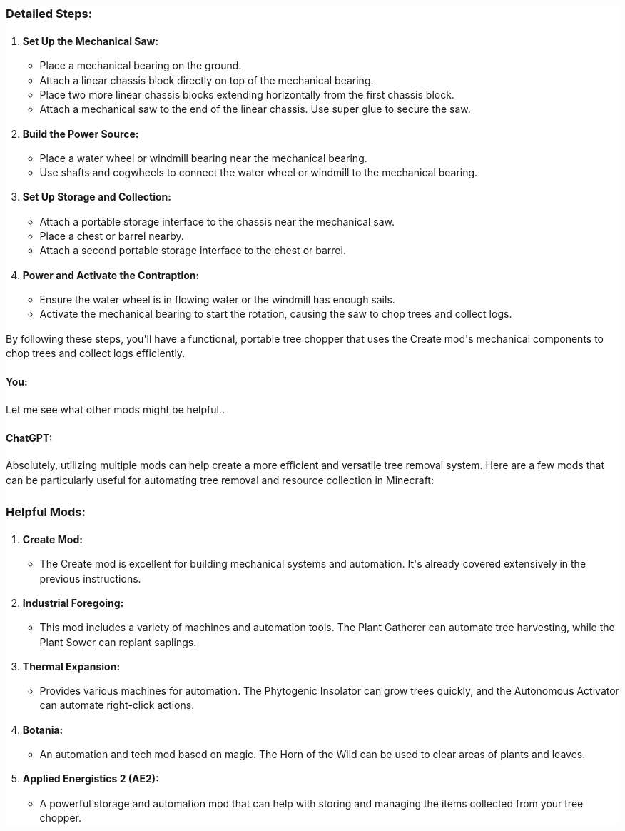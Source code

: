 ### Detailed Steps:

1. **Set Up the Mechanical Saw:**
   - Place a mechanical bearing on the ground.
   - Attach a linear chassis block directly on top of the mechanical bearing.
   - Place two more linear chassis blocks extending horizontally from the first chassis block.
   - Attach a mechanical saw to the end of the linear chassis. Use super glue to secure the saw.

2. **Build the Power Source:**
   - Place a water wheel or windmill bearing near the mechanical bearing.
   - Use shafts and cogwheels to connect the water wheel or windmill to the mechanical bearing.

3. **Set Up Storage and Collection:**
   - Attach a portable storage interface to the chassis near the mechanical saw.
   - Place a chest or barrel nearby.
   - Attach a second portable storage interface to the chest or barrel.

4. **Power and Activate the Contraption:**
   - Ensure the water wheel is in flowing water or the windmill has enough sails.
   - Activate the mechanical bearing to start the rotation, causing the saw to chop trees and collect logs.

By following these steps, you'll have a functional, portable tree chopper that uses the Create mod's mechanical components to chop trees and collect logs efficiently.


#### You:
Let me see what other mods might be helpful.. 

#### ChatGPT:
Absolutely, utilizing multiple mods can help create a more efficient and versatile tree removal system. Here are a few mods that can be particularly useful for automating tree removal and resource collection in Minecraft:

### Helpful Mods:

1. **Create Mod:**
   - The Create mod is excellent for building mechanical systems and automation. It's already covered extensively in the previous instructions.

2. **Industrial Foregoing:**
   - This mod includes a variety of machines and automation tools. The Plant Gatherer can automate tree harvesting, while the Plant Sower can replant saplings.

3. **Thermal Expansion:**
   - Provides various machines for automation. The Phytogenic Insolator can grow trees quickly, and the Autonomous Activator can automate right-click actions.

4. **Botania:**
   - An automation and tech mod based on magic. The Horn of the Wild can be used to clear areas of plants and leaves.

5. **Applied Energistics 2 (AE2):**
   - A powerful storage and automation mod that can help with storing and managing the items collected from your tree chopper.
